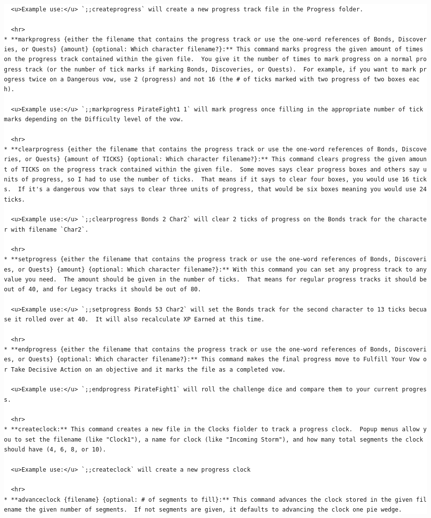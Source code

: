 	  <u>Example use:</u> `;;createprogress` will create a new progress track file in the Progress folder.
	  
	  <hr>
	* **markprogress {either the filename that contains the progress track or use the one-word references of Bonds, Discoveries, or Quests} {amount} {optional: Which character filename?}:** This command marks progress the given amount of times on the progress track contained within the given file.  You give it the number of times to mark progress on a normal progress track (or the number of tick marks if marking Bonds, Discoveries, or Quests).  For example, if you want to mark progress twice on a Dangerous vow, use 2 (progress) and not 16 (the # of ticks marked with two progress of two boxes each).
	  
	  <u>Example use:</u> `;;markprogress PirateFight1 1` will mark progress once filling in the appropriate number of tick marks depending on the Difficulty level of the vow.
	  
	  <hr>
	* **clearprogress {either the filename that contains the progress track or use the one-word references of Bonds, Discoveries, or Quests} {amount of TICKS} {optional: Which character filename?}:** This command clears progress the given amount of TICKS on the progress track contained within the given file.  Some moves says clear progress boxes and others say units of progress, so I had to use the number of ticks.  That means if it says to clear four boxes, you would use 16 ticks.  If it's a dangerous vow that says to clear three units of progress, that would be six boxes meaning you would use 24 ticks.
	  
	  <u>Example use:</u> `;;clearprogress Bonds 2 Char2` will clear 2 ticks of progress on the Bonds track for the character with filename `Char2`.
	  
	  <hr>
	* **setprogress {either the filename that contains the progress track or use the one-word references of Bonds, Discoveries, or Quests} {amount} {optional: Which character filename?}:** With this command you can set any progress track to any value you need.  The amount should be given in the number of ticks.  That means for regular progress tracks it should be out of 40, and for Legacy tracks it should be out of 80.
	  
	  <u>Example use:</u> `;;setprogress Bonds 53 Char2` will set the Bonds track for the second character to 13 ticks becuase it rolled over at 40.  It will also recalculate XP Earned at this time.
	  
	  <hr>
	* **endprogress {either the filename that contains the progress track or use the one-word references of Bonds, Discoveries, or Quests} {optional: Which character filename?}:** This command makes the final progress move to Fulfill Your Vow or Take Decisive Action on an objective and it marks the file as a completed vow.
	  
	  <u>Example use:</u> `;;endprogress PirateFight1` will roll the challenge dice and compare them to your current progress.  
	  
	  <hr>
	* **createclock:** This command creates a new file in the Clocks fiolder to track a progress clock.  Popup menus allow you to set the filename (like "Clock1"), a name for clock (like "Incoming Storm"), and how many total segments the clock should have (4, 6, 8, or 10).
	  
	  <u>Example use:</u> `;;createclock` will create a new progress clock
	  
	  <hr>
	* **advanceclock {filename} {optional: # of segments to fill}:** This command advances the clock stored in the given filename the given number of segments.  If not segments are given, it defaults to advancing the clock one pie wedge.
	  